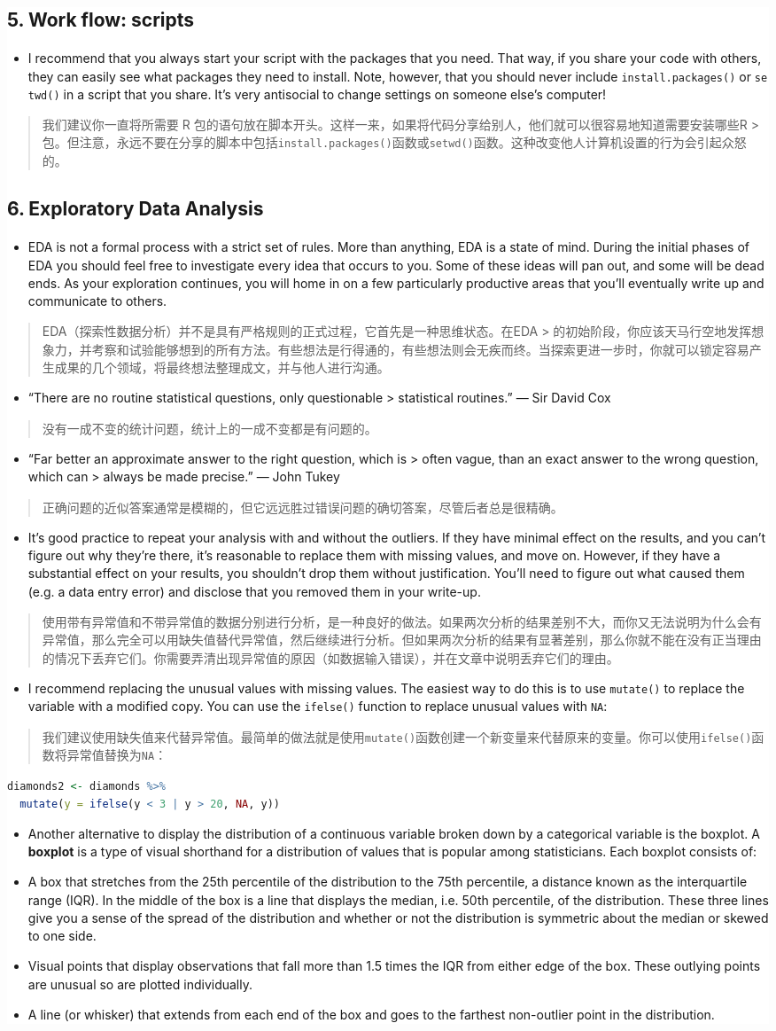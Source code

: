 ## 5. Work flow: scripts

- I recommend that you always start your script with the packages that you need. That way, if you share your code with others, they can easily see what packages they need to install. Note, however, that you should never include `install.packages()` or `setwd()` in a script that you share. It’s very antisocial to change settings on someone else’s computer!

> 我们建议你一直将所需要 R 包的语句放在脚本开头。这样一来，如果将代码分享给别人，他们就可以很容易地知道需要安装哪些R > 包。但注意，永远不要在分享的脚本中包括`install.packages()`函数或`setwd()`函数。这种改变他人计算机设置的行为会引起众怒的。

## 6. Exploratory Data Analysis

- EDA is not a formal process with a strict set of rules. More than anything, EDA is a state of mind. During the initial phases of EDA you should feel free to investigate every idea that occurs to you. Some of these ideas will pan out, and some will be dead ends. As your exploration continues, you will home in on a few particularly productive areas that you’ll eventually write up and communicate to others.

> EDA（探索性数据分析）并不是具有严格规则的正式过程，它首先是一种思维状态。在EDA > 的初始阶段，你应该天马行空地发挥想象力，并考察和试验能够想到的所有方法。有些想法是行得通的，有些想法则会无疾而终。当探索更进一步时，你就可以锁定容易产生成果的几个领域，将最终想法整理成文，并与他人进行沟通。

- “There are no routine statistical questions, only questionable > statistical routines.” — Sir David Cox 

> 没有一成不变的统计问题，统计上的一成不变都是有问题的。

- “Far better an approximate answer to the right question, which is > often vague, than an exact answer to the wrong question, which can > always be made precise.” — John Tukey

> 正确问题的近似答案通常是模糊的，但它远远胜过错误问题的确切答案，尽管后者总是很精确。

- It’s good practice to repeat your analysis with and without the outliers. If they have minimal effect on the results, and you can’t figure out why they’re there, it’s reasonable to replace them with missing values, and move on. However, if they have a substantial effect on your results, you shouldn’t drop them without justification. You’ll need to figure out what caused them (e.g. a data entry error) and disclose that you removed them in your write-up.

> 使用带有异常值和不带异常值的数据分别进行分析，是一种良好的做法。如果两次分析的结果差别不大，而你又无法说明为什么会有异常值，那么完全可以用缺失值替代异常值，然后继续进行分析。但如果两次分析的结果有显著差别，那么你就不能在没有正当理由的情况下丢弃它们。你需要弄清出现异常值的原因（如数据输入错误），并在文章中说明丢弃它们的理由。

- I recommend replacing the unusual values with missing values. The easiest way to do this is to use `mutate()` to replace the variable with a modified copy. You can use the `ifelse()` function to replace unusual values with `NA`:

> 我们建议使用缺失值来代替异常值。最简单的做法就是使用`mutate()`函数创建一个新变量来代替原来的变量。你可以使用`ifelse()`函数将异常值替换为`NA`：

```r
diamonds2 <- diamonds %>% 
  mutate(y = ifelse(y < 3 | y > 20, NA, y))
```

- Another alternative to display the distribution of a continuous variable broken down by a categorical variable is the boxplot. A **boxplot** is a type of visual shorthand for a distribution of values that is popular among statisticians. Each boxplot consists of:

- A box that stretches from the 25th percentile of the distribution to  the 75th percentile, a distance known as the interquartile range  (IQR). In the middle of the box is a line that displays the median, i.e. 50th percentile, of the distribution. These three lines give  you a sense of the spread of the distribution and whether or not the  distribution is symmetric about the median or skewed to one side.
- Visual points that display observations that fall more than 1.5  times the IQR from either edge of the box. These outlying points are  unusual so are plotted individually.
- A line (or whisker) that extends from each end of the box and goes  to the farthest non-outlier point in the distribution.
